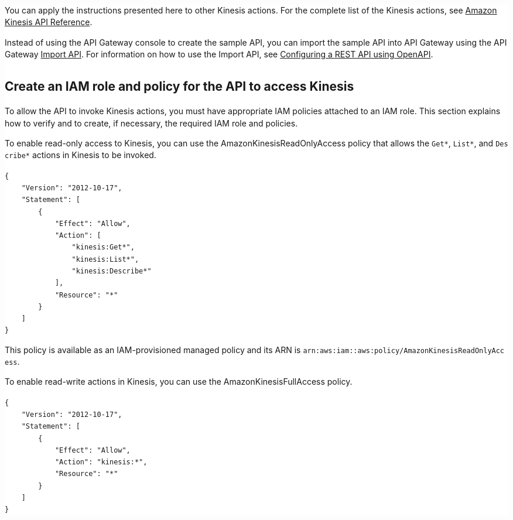  You can apply the instructions presented here to other Kinesis actions\. For the complete list of the Kinesis actions, see [Amazon Kinesis API Reference](https://docs.aws.amazon.com/kinesis/latest/APIReference/Welcome.html)\. 

 Instead of using the API Gateway console to create the sample API, you can import the sample API into API Gateway using the API Gateway [Import API](https://docs.aws.amazon.com/apigateway/api-reference/link-relation/restapi-import/)\. For information on how to use the Import API, see [Configuring a REST API using OpenAPI](api-gateway-import-api.md)\. 

## Create an IAM role and policy for the API to access Kinesis<a name="integrate-with-kinesis-create-iam-role-and-policy"></a>

 To allow the API to invoke Kinesis actions, you must have appropriate IAM policies attached to an IAM role\. This section explains how to verify and to create, if necessary, the required IAM role and policies\. 

 To enable read\-only access to Kinesis, you can use the AmazonKinesisReadOnlyAccess policy that allows the `Get*`, `List*`, and `Describe*` actions in Kinesis to be invoked\. 

```
{
    "Version": "2012-10-17",
    "Statement": [
        {
            "Effect": "Allow",
            "Action": [
                "kinesis:Get*",
                "kinesis:List*",
                "kinesis:Describe*"
            ],
            "Resource": "*"
        }
    ]
}
```

 This policy is available as an IAM\-provisioned managed policy and its ARN is `arn:aws:iam::aws:policy/AmazonKinesisReadOnlyAccess`\. 

 To enable read\-write actions in Kinesis, you can use the AmazonKinesisFullAccess policy\. 

```
{
    "Version": "2012-10-17",
    "Statement": [
        {
            "Effect": "Allow",
            "Action": "kinesis:*",
            "Resource": "*"
        }
    ]
}
```
